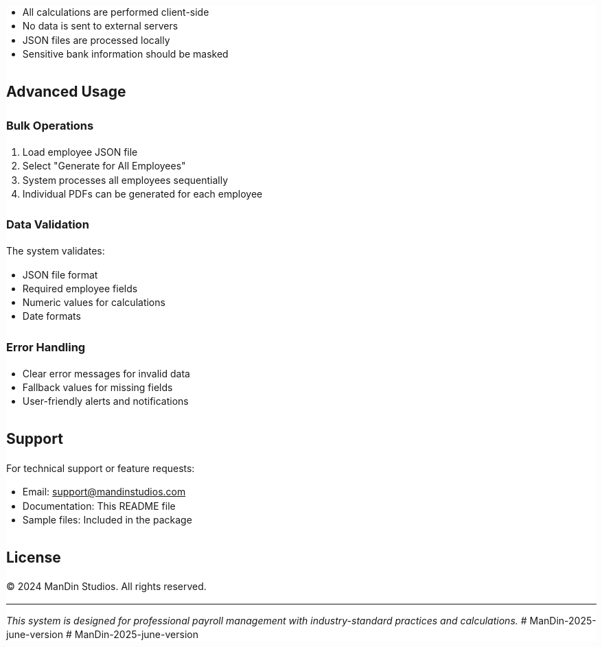 - All calculations are performed client-side
- No data is sent to external servers
- JSON files are processed locally
- Sensitive bank information should be masked

## Advanced Usage

### Bulk Operations
1. Load employee JSON file
2. Select "Generate for All Employees"
3. System processes all employees sequentially
4. Individual PDFs can be generated for each employee

### Data Validation
The system validates:
- JSON file format
- Required employee fields
- Numeric values for calculations
- Date formats

### Error Handling
- Clear error messages for invalid data
- Fallback values for missing fields
- User-friendly alerts and notifications

## Support

For technical support or feature requests:
- Email: support@mandinstudios.com
- Documentation: This README file
- Sample files: Included in the package

## License

© 2024 ManDin Studios. All rights reserved.

---

*This system is designed for professional payroll management with industry-standard practices and calculations.*
#   M a n D i n - 2 0 2 5 - j u n e - v e r s i o n 
 
 #   M a n D i n - 2 0 2 5 - j u n e - v e r s i o n 
 
 
